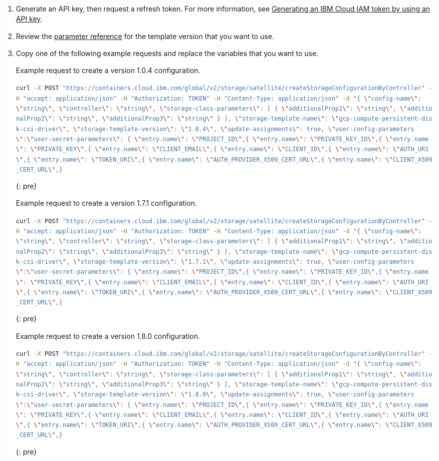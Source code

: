1. Generate an API key, then request a refresh token. For more information, see [Generating an IBM Cloud IAM token by using an API key](/docs/account?topic=account-iamtoken_from_apikey).

1. Review the [parameter reference](#gcp-compute-persistent-disk-csi-driver-parameter-reference) for the template version that you want to use.


1. Copy one of the following example requests and replace the variables that you want to use.


    Example request to create a version 1.0.4 configuration.

    ```sh
    curl -X POST "https://containers.cloud.ibm.com/global/v2/storage/satellite/createStorageConfigurationByController" -H "accept: application/json" -H "Authorization: TOKEN" -H "Content-Type: application/json" -d "{ \"config-name\": \"string\", \"controller\": \"string\", \"storage-class-parameters\": [ { \"additionalProp1\": \"string\", \"additionalProp2\": \"string\", \"additionalProp3\": \"string\" } ], \"storage-template-name\": \"gcp-compute-persistent-disk-csi-driver\", \"storage-template-version\": \"1.0.4\", \"update-assignments\": true, \"user-config-parameters\":\"user-secret-parameters\": { \"entry.name\": \"PROJECT_ID\",{ \"entry.name\": \"PRIVATE_KEY_ID\",{ \"entry.name\": \"PRIVATE_KEY\",{ \"entry.name\": \"CLIENT_EMAIL\",{ \"entry.name\": \"CLIENT_ID\",{ \"entry.name\": \"AUTH_URI\",{ \"entry.name\": \"TOKEN_URI\",{ \"entry.name\": \"AUTH_PROVIDER_X509_CERT_URL\",{ \"entry.name\": \"CLIENT_X509_CERT_URL\",}
    ```
    {: pre}


    Example request to create a version 1.7.1 configuration.

    ```sh
    curl -X POST "https://containers.cloud.ibm.com/global/v2/storage/satellite/createStorageConfigurationByController" -H "accept: application/json" -H "Authorization: TOKEN" -H "Content-Type: application/json" -d "{ \"config-name\": \"string\", \"controller\": \"string\", \"storage-class-parameters\": [ { \"additionalProp1\": \"string\", \"additionalProp2\": \"string\", \"additionalProp3\": \"string\" } ], \"storage-template-name\": \"gcp-compute-persistent-disk-csi-driver\", \"storage-template-version\": \"1.7.1\", \"update-assignments\": true, \"user-config-parameters\":\"user-secret-parameters\": { \"entry.name\": \"PROJECT_ID\",{ \"entry.name\": \"PRIVATE_KEY_ID\",{ \"entry.name\": \"PRIVATE_KEY\",{ \"entry.name\": \"CLIENT_EMAIL\",{ \"entry.name\": \"CLIENT_ID\",{ \"entry.name\": \"AUTH_URI\",{ \"entry.name\": \"TOKEN_URI\",{ \"entry.name\": \"AUTH_PROVIDER_X509_CERT_URL\",{ \"entry.name\": \"CLIENT_X509_CERT_URL\",}
    ```
    {: pre}


    Example request to create a version 1.8.0 configuration.

    ```sh
    curl -X POST "https://containers.cloud.ibm.com/global/v2/storage/satellite/createStorageConfigurationByController" -H "accept: application/json" -H "Authorization: TOKEN" -H "Content-Type: application/json" -d "{ \"config-name\": \"string\", \"controller\": \"string\", \"storage-class-parameters\": [ { \"additionalProp1\": \"string\", \"additionalProp2\": \"string\", \"additionalProp3\": \"string\" } ], \"storage-template-name\": \"gcp-compute-persistent-disk-csi-driver\", \"storage-template-version\": \"1.8.0\", \"update-assignments\": true, \"user-config-parameters\":\"user-secret-parameters\": { \"entry.name\": \"PROJECT_ID\",{ \"entry.name\": \"PRIVATE_KEY_ID\",{ \"entry.name\": \"PRIVATE_KEY\",{ \"entry.name\": \"CLIENT_EMAIL\",{ \"entry.name\": \"CLIENT_ID\",{ \"entry.name\": \"AUTH_URI\",{ \"entry.name\": \"TOKEN_URI\",{ \"entry.name\": \"AUTH_PROVIDER_X509_CERT_URL\",{ \"entry.name\": \"CLIENT_X509_CERT_URL\",}
    ```
    {: pre}
